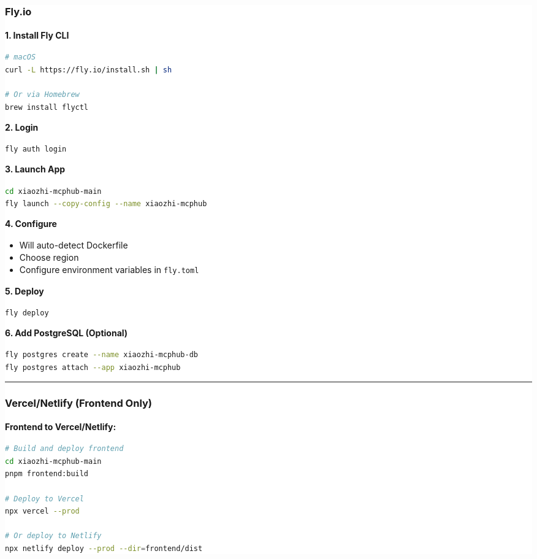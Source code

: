 
### Fly.io

**1. Install Fly CLI**
```bash
# macOS
curl -L https://fly.io/install.sh | sh

# Or via Homebrew
brew install flyctl
```

**2. Login**
```bash
fly auth login
```

**3. Launch App**
```bash
cd xiaozhi-mcphub-main
fly launch --copy-config --name xiaozhi-mcphub
```

**4. Configure**
- Will auto-detect Dockerfile
- Choose region
- Configure environment variables in `fly.toml`

**5. Deploy**
```bash
fly deploy
```

**6. Add PostgreSQL (Optional)**
```bash
fly postgres create --name xiaozhi-mcphub-db
fly postgres attach --app xiaozhi-mcphub
```

---

### Vercel/Netlify (Frontend Only)

**Frontend to Vercel/Netlify:**

```bash
# Build and deploy frontend
cd xiaozhi-mcphub-main
pnpm frontend:build

# Deploy to Vercel
npx vercel --prod

# Or deploy to Netlify
npx netlify deploy --prod --dir=frontend/dist
```
